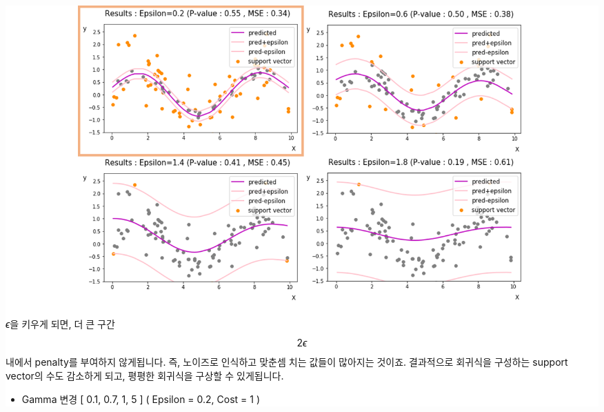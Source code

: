 <p align="center"><img width="650" height="auto" img src="/images/image_91.png"></p>

${\epsilon}$을 키우게 되면, 더 큰 구간 $$2{\epsilon}$$내에서 penalty를 부여하지 않게됩니다. 즉, 노이즈로 인식하고 맞춘셈 치는 값들이 많아지는 것이죠. 결과적으로 회귀식을 구성하는 support vector의 수도 감소하게 되고, 평평한 회귀식을 구상할 수 있게됩니다.

* Gamma 변경 [ 0.1, 0.7, 1, 5 ] ( Epsilon = 0.2, Cost = 1 )